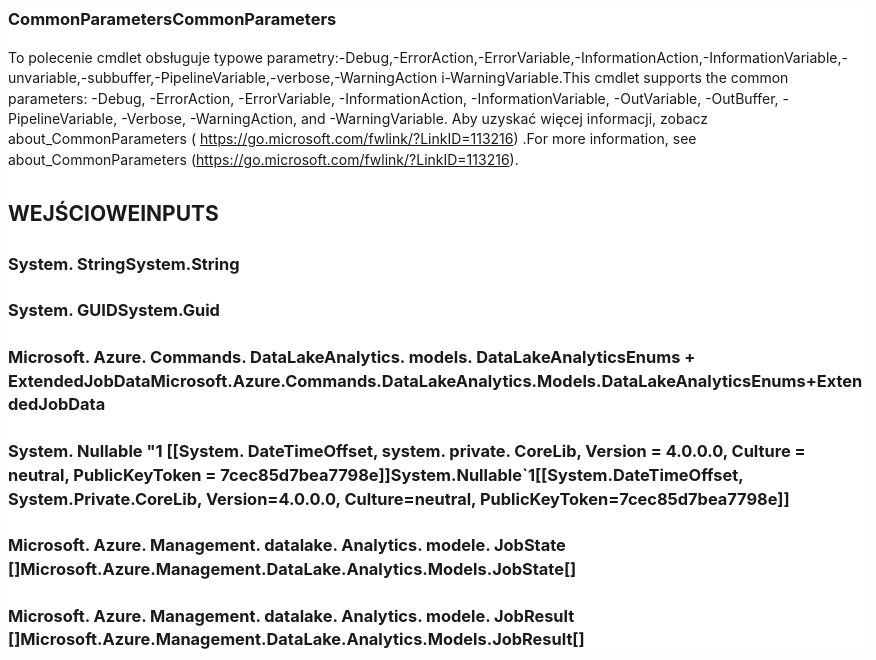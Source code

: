 ### <span data-ttu-id="72b16-171">CommonParameters</span><span class="sxs-lookup"><span data-stu-id="72b16-171">CommonParameters</span></span>
<span data-ttu-id="72b16-172">To polecenie cmdlet obsługuje typowe parametry:-Debug,-ErrorAction,-ErrorVariable,-InformationAction,-InformationVariable,-unvariable,-subbuffer,-PipelineVariable,-verbose,-WarningAction i-WarningVariable.</span><span class="sxs-lookup"><span data-stu-id="72b16-172">This cmdlet supports the common parameters: -Debug, -ErrorAction, -ErrorVariable, -InformationAction, -InformationVariable, -OutVariable, -OutBuffer, -PipelineVariable, -Verbose, -WarningAction, and -WarningVariable.</span></span> <span data-ttu-id="72b16-173">Aby uzyskać więcej informacji, zobacz about_CommonParameters ( https://go.microsoft.com/fwlink/?LinkID=113216) .</span><span class="sxs-lookup"><span data-stu-id="72b16-173">For more information, see about_CommonParameters (https://go.microsoft.com/fwlink/?LinkID=113216).</span></span>

## <span data-ttu-id="72b16-174">WEJŚCIOWE</span><span class="sxs-lookup"><span data-stu-id="72b16-174">INPUTS</span></span>

### <span data-ttu-id="72b16-175">System. String</span><span class="sxs-lookup"><span data-stu-id="72b16-175">System.String</span></span>

### <span data-ttu-id="72b16-176">System. GUID</span><span class="sxs-lookup"><span data-stu-id="72b16-176">System.Guid</span></span>

### <span data-ttu-id="72b16-177">Microsoft. Azure. Commands. DataLakeAnalytics. models. DataLakeAnalyticsEnums + ExtendedJobData</span><span class="sxs-lookup"><span data-stu-id="72b16-177">Microsoft.Azure.Commands.DataLakeAnalytics.Models.DataLakeAnalyticsEnums+ExtendedJobData</span></span>

### <span data-ttu-id="72b16-178">System. Nullable "1 [[System. DateTimeOffset, system. private. CoreLib, Version = 4.0.0.0, Culture = neutral, PublicKeyToken = 7cec85d7bea7798e]]</span><span class="sxs-lookup"><span data-stu-id="72b16-178">System.Nullable\`1[[System.DateTimeOffset, System.Private.CoreLib, Version=4.0.0.0, Culture=neutral, PublicKeyToken=7cec85d7bea7798e]]</span></span>

### <span data-ttu-id="72b16-179">Microsoft. Azure. Management. datalake. Analytics. modele. JobState []</span><span class="sxs-lookup"><span data-stu-id="72b16-179">Microsoft.Azure.Management.DataLake.Analytics.Models.JobState[]</span></span>

### <span data-ttu-id="72b16-180">Microsoft. Azure. Management. datalake. Analytics. modele. JobResult []</span><span class="sxs-lookup"><span data-stu-id="72b16-180">Microsoft.Azure.Management.DataLake.Analytics.Models.JobResult[]</span></span>
